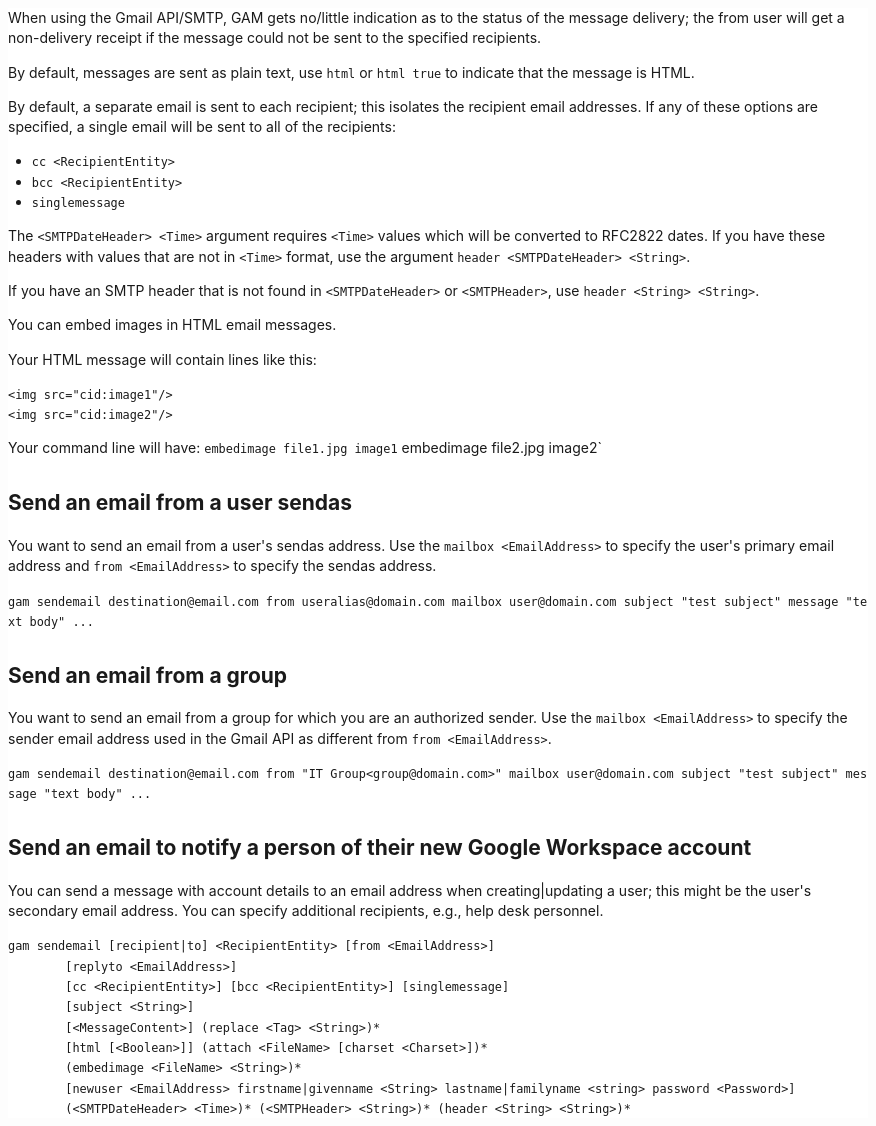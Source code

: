 When using the Gmail API/SMTP, GAM gets no/little indication as to the status of the message delivery; the from user will get a non-delivery receipt if the message
could not be sent to the specified recipients.

By default, messages are sent as plain text, use `html` or `html true` to indicate that the message is HTML.

By default, a separate email is sent to each recipient; this isolates the recipient email addresses.
If any of these options are specified, a single email will be sent to all of the recipients:
* `cc <RecipientEntity>`
* `bcc <RecipientEntity>`
* `singlemessage`

The `<SMTPDateHeader> <Time>` argument  requires `<Time>` values which will be converted to RFC2822 dates. If you have these headers with values that
are not in `<Time>` format, use the argument `header <SMTPDateHeader> <String>`.

If you have an SMTP header that is not found in `<SMTPDateHeader>` or `<SMTPHeader>`, use `header <String> <String>`.

You can embed images in HTML email messages.

Your HTML message will contain lines like this:
```
<img src="cid:image1"/>
<img src="cid:image2"/>
```

Your command line will have: `embedimage file1.jpg image1` embedimage file2.jpg image2`

## Send an email from a user sendas
You want to send an email from a user's sendas address.
Use the `mailbox <EmailAddress>` to specify the user's primary email address and `from <EmailAddress>` to specify the sendas address.
```
gam sendemail destination@email.com from useralias@domain.com mailbox user@domain.com subject "test subject" message "text body" ...
```

## Send an email from a group
You want to send an email from a group for which you are an authorized sender.
Use the `mailbox <EmailAddress>` to specify the sender email address used in the Gmail API as different from `from <EmailAddress>`.
```
gam sendemail destination@email.com from "IT Group<group@domain.com>" mailbox user@domain.com subject "test subject" message "text body" ...
```

## Send an email to notify a person of their new Google Workspace account
You can send a message with account details to an email address when creating|updating a user; this might be the user's secondary email address.
You can specify additional recipients, e.g., help desk personnel.
```
gam sendemail [recipient|to] <RecipientEntity> [from <EmailAddress>]
        [replyto <EmailAddress>]
        [cc <RecipientEntity>] [bcc <RecipientEntity>] [singlemessage]
        [subject <String>]
        [<MessageContent>] (replace <Tag> <String>)*
        [html [<Boolean>]] (attach <FileName> [charset <Charset>])*
        (embedimage <FileName> <String>)*
        [newuser <EmailAddress> firstname|givenname <String> lastname|familyname <string> password <Password>]
        (<SMTPDateHeader> <Time>)* (<SMTPHeader> <String>)* (header <String> <String>)*
```
